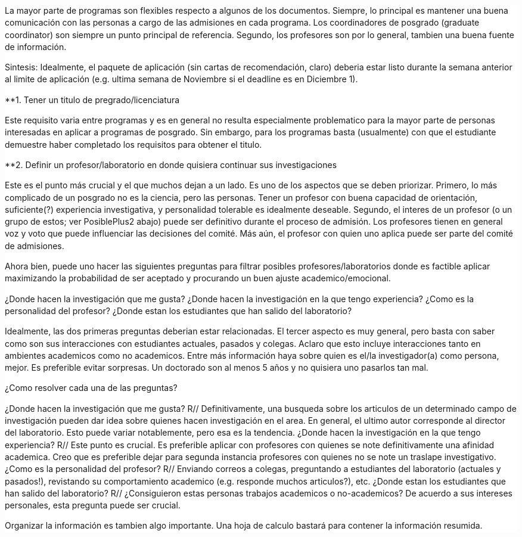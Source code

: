 La mayor parte de programas son flexibles respecto a algunos de los documentos. Siempre, lo principal es mantener una buena comunicación con las personas a cargo de las admisiones en cada programa. Los coordinadores de posgrado (graduate coordinator) son siempre un punto principal de referencia. Segundo, los profesores son por lo general, tambien una buena fuente de información.

Sintesis: Idealmente, el paquete de aplicación (sin cartas de recomendación, claro) deberia estar listo durante la semana anterior al limite de aplicación (e.g. ultima semana de Noviembre si el deadline es en Diciembre 1).

**1. Tener un titulo de pregrado/licenciatura

Este requisito varia entre programas y es en general no resulta especialmente problematico para la mayor parte de personas interesadas en aplicar a programas de posgrado. Sin embargo, para los programas basta (usualmente) con que el estudiante demuestre haber completado los requisitos para obtener el titulo.

**2. Definir un profesor/laboratorio en donde quisiera continuar sus investigaciones

Este es el punto más crucial y el que muchos dejan a un lado. Es uno de los aspectos que se deben priorizar. Primero, lo más complicado de un posgrado no es la ciencia, pero las personas. Tener un profesor con buena capacidad de orientación, suficiente(?) experiencia investigativa, y personalidad tolerable es idealmente deseable. Segundo, el interes de un profesor (o un grupo de estos; ver PosiblePlus2 abajo) puede ser definitivo durante el proceso de admisión. Los profesores tienen en general voz y voto que puede influenciar las decisiones del comité. Más aún, el profesor con quien uno aplica puede ser parte del comité de admisiones.

Ahora bien, puede uno hacer las siguientes preguntas para filtrar posibles profesores/laboratorios donde es factible aplicar maximizando la probabilidad de ser aceptado y procurando un buen ajuste academico/emocional.

¿Donde hacen la investigación que me gusta? ¿Donde hacen la investigación en la que tengo experiencia? ¿Como es la personalidad del profesor? ¿Donde estan los estudiantes que han salido del laboratorio?

Idealmente, las dos primeras preguntas deberian estar relacionadas. El tercer aspecto es muy general, pero basta con saber como son sus interacciones con estudiantes actuales, pasados y colegas. Aclaro que esto incluye interacciones tanto en ambientes academicos como no academicos. Entre más información haya sobre quien es el/la investigador(a) como persona, mejor. Es preferible evitar sorpresas. Un doctorado son al menos 5 años y no quisiera uno pasarlos tan mal.

¿Como resolver cada una de las preguntas?

¿Donde hacen la investigación que me gusta? R// Definitivamente, una busqueda sobre los articulos de un determinado campo de investigación pueden dar idea sobre quienes hacen investigación en el area. En general, el ultimo autor corresponde al director del laboratorio. Esto puede variar notablemente, pero esa es la tendencia. ¿Donde hacen la investigación en la que tengo experiencia? R// Este punto es crucial. Es preferible aplicar con profesores con quienes se note definitivamente una afinidad academica. Creo que es preferible dejar para segunda instancia profesores con quienes no se note un traslape investigativo. ¿Como es la personalidad del profesor? R// Enviando correos a colegas, preguntando a estudiantes del laboratorio (actuales y pasados!), revistando su comportamiento academico (e.g. responde muchos articulos?), etc. ¿Donde estan los estudiantes que han salido del laboratorio? R// ¿Consiguieron estas personas trabajos academicos o no-academicos? De acuerdo a sus intereses personales, esta pregunta puede ser crucial.

Organizar la información es tambien algo importante. Una hoja de calculo bastará para contener la información resumida.
